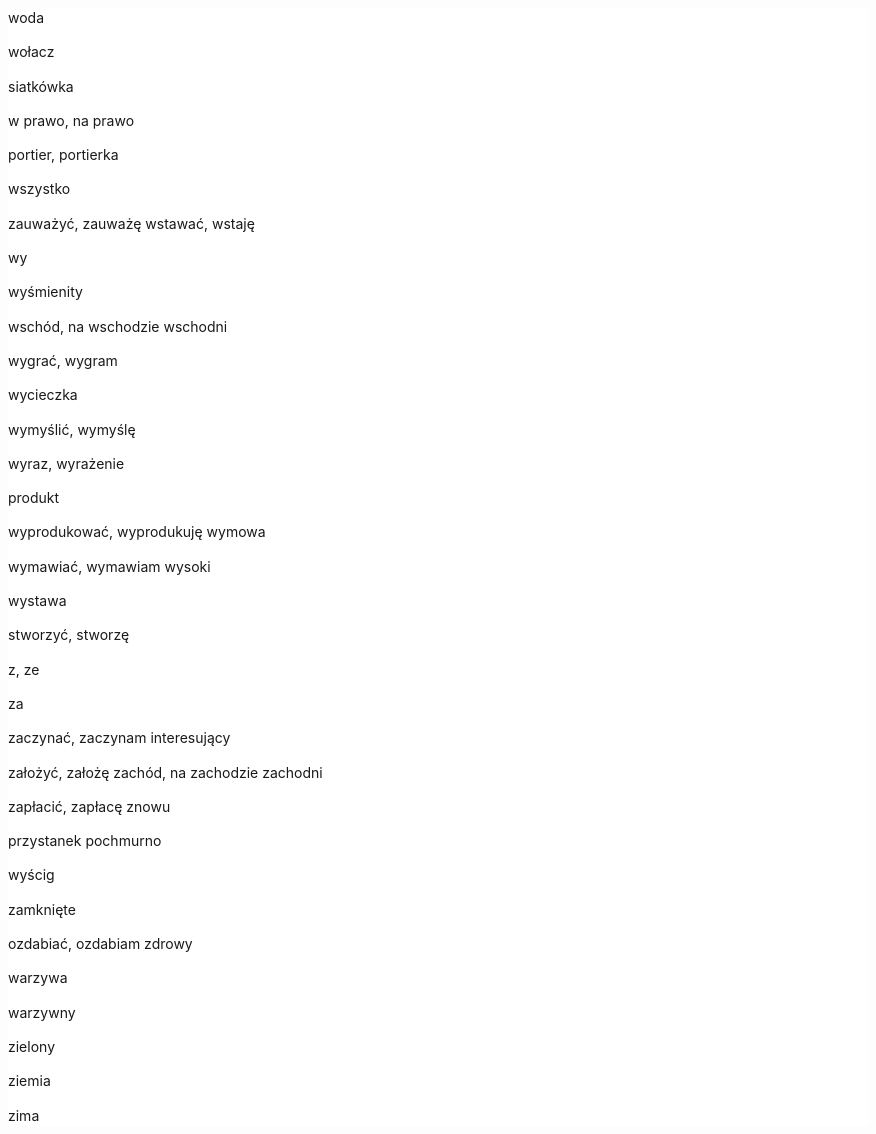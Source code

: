 woda 

wołacz 

siatkówka 

w prawo, na prawo 

portier, portierka 

wszystko 

zauważyć, zauważę wstawać, wstaję 

wy 

wyśmienity 

wschód, na wschodzie wschodni 

wygrać, wygram 

wycieczka 

wymyślić, wymyślę 

wyraz, wyrażenie 

produkt 

wyprodukować, wyprodukuję wymowa 

wymawiać, wymawiam wysoki 

wystawa 

stworzyć, stworzę 

z, ze 

za 

zaczynać, zaczynam interesujący 

założyć, założę zachód, na zachodzie zachodni 

zapłacić, zapłacę znowu 

przystanek pochmurno 

wyścig 

zamknięte 

ozdabiać, ozdabiam zdrowy 

warzywa 

warzywny 

zielony 

ziemia 

zima 

